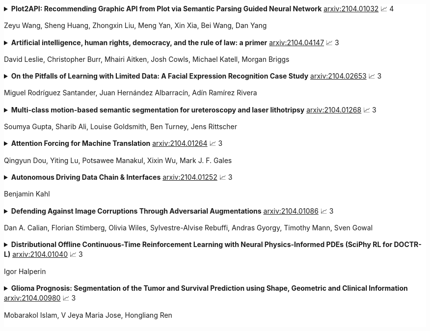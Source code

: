<details><summary><b>Plot2API: Recommending Graphic API from Plot via Semantic Parsing Guided Neural Network</b>
<a href="https://arxiv.org/abs/2104.01032">arxiv:2104.01032</a>
&#x1F4C8; 4 <br>
<p>Zeyu Wang, Sheng Huang, Zhongxin Liu, Meng Yan, Xin Xia, Bei Wang, Dan Yang</p></summary></details>

<details><summary><b>Artificial intelligence, human rights, democracy, and the rule of law: a primer</b>
<a href="https://arxiv.org/abs/2104.04147">arxiv:2104.04147</a>
&#x1F4C8; 3 <br>
<p>David Leslie, Christopher Burr, Mhairi Aitken, Josh Cowls, Michael Katell, Morgan Briggs</p></summary></details>

<details><summary><b>On the Pitfalls of Learning with Limited Data: A Facial Expression Recognition Case Study</b>
<a href="https://arxiv.org/abs/2104.02653">arxiv:2104.02653</a>
&#x1F4C8; 3 <br>
<p>Miguel Rodríguez Santander, Juan Hernández Albarracín, Adín Ramírez Rivera</p></summary></details>

<details><summary><b>Multi-class motion-based semantic segmentation for ureteroscopy and laser lithotripsy</b>
<a href="https://arxiv.org/abs/2104.01268">arxiv:2104.01268</a>
&#x1F4C8; 3 <br>
<p>Soumya Gupta, Sharib Ali, Louise Goldsmith, Ben Turney, Jens Rittscher</p></summary></details>

<details><summary><b>Attention Forcing for Machine Translation</b>
<a href="https://arxiv.org/abs/2104.01264">arxiv:2104.01264</a>
&#x1F4C8; 3 <br>
<p>Qingyun Dou, Yiting Lu, Potsawee Manakul, Xixin Wu, Mark J. F. Gales</p></summary></details>

<details><summary><b>Autonomous Driving Data Chain & Interfaces</b>
<a href="https://arxiv.org/abs/2104.01252">arxiv:2104.01252</a>
&#x1F4C8; 3 <br>
<p>Benjamin Kahl</p></summary></details>

<details><summary><b>Defending Against Image Corruptions Through Adversarial Augmentations</b>
<a href="https://arxiv.org/abs/2104.01086">arxiv:2104.01086</a>
&#x1F4C8; 3 <br>
<p>Dan A. Calian, Florian Stimberg, Olivia Wiles, Sylvestre-Alvise Rebuffi, Andras Gyorgy, Timothy Mann, Sven Gowal</p></summary></details>

<details><summary><b>Distributional Offline Continuous-Time Reinforcement Learning with Neural Physics-Informed PDEs (SciPhy RL for DOCTR-L)</b>
<a href="https://arxiv.org/abs/2104.01040">arxiv:2104.01040</a>
&#x1F4C8; 3 <br>
<p>Igor Halperin</p></summary></details>

<details><summary><b>Glioma Prognosis: Segmentation of the Tumor and Survival Prediction using Shape, Geometric and Clinical Information</b>
<a href="https://arxiv.org/abs/2104.00980">arxiv:2104.00980</a>
&#x1F4C8; 3 <br>
<p>Mobarakol Islam, V Jeya Maria Jose, Hongliang Ren</p></summary></details>
